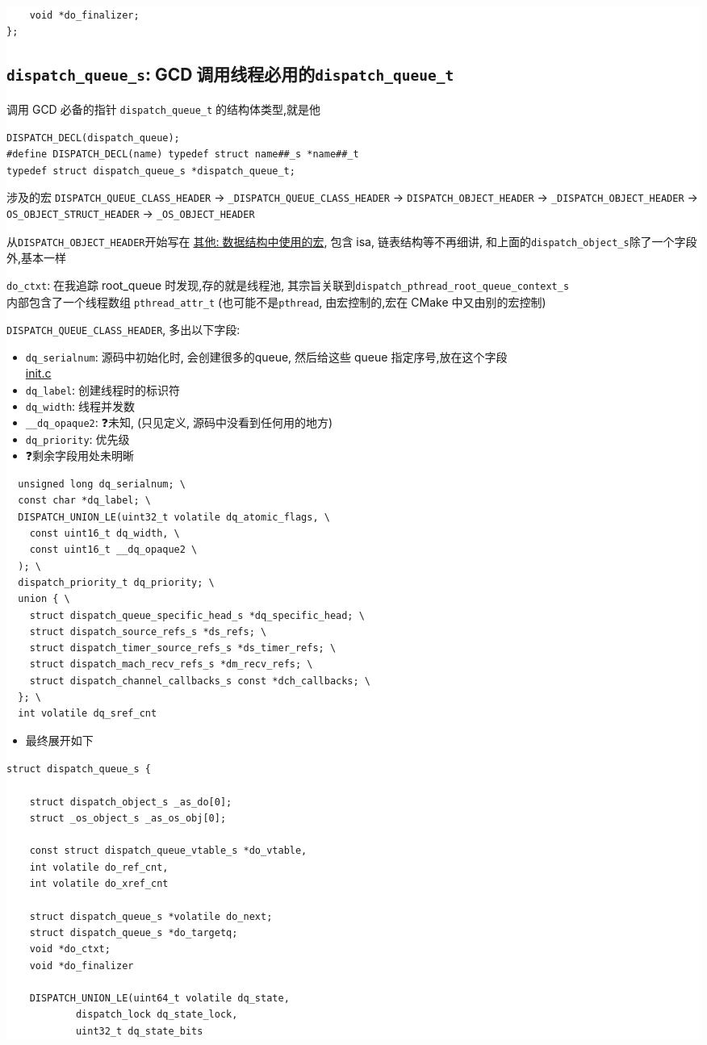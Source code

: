 ```objc  
    void *do_finalizer;  
};  
```  
  
  
## `dispatch_queue_s`: GCD 调用线程必用的`dispatch_queue_t`  
调用 GCD 必备的指针 `dispatch_queue_t` 的结构体类型,就是他  
```objc  
DISPATCH_DECL(dispatch_queue);  
#define DISPATCH_DECL(name) typedef struct name##_s *name##_t  
typedef struct dispatch_queue_s *dispatch_queue_t;  
```  
  
涉及的宏 `DISPATCH_QUEUE_CLASS_HEADER` -> `_DISPATCH_QUEUE_CLASS_HEADER` -> `DISPATCH_OBJECT_HEADER` -> `_DISPATCH_OBJECT_HEADER` -> `OS_OBJECT_STRUCT_HEADER` -> `_OS_OBJECT_HEADER`  
  
从`DISPATCH_OBJECT_HEADER`开始写在 [其他: 数据结构中使用的宏](bear://x-callback-url/open-note?id=47C4469A-E3E4-4A81-B258-5E6206F8F857-65647-00016933209B9646), 包含 isa, 链表结构等不再细讲, 和上面的`dispatch_object_s`除了一个字段外,基本一样  
  
`do_ctxt`: 在我追踪 root_queue 时发现,存的就是线程池, 其宗旨关联到`dispatch_pthread_root_queue_context_s`  
内部包含了一个线程数组 `pthread_attr_t` (也可能不是`pthread`, 由宏控制的,宏在 CMake 中又由别的宏控制)  
  
`DISPATCH_QUEUE_CLASS_HEADER`, 多出以下字段:  
* `dq_serialnum`: 源码中初始化时, 会创建很多的queue, 然后给这些 queue 指定序号,放在这个字段	  
<a href='/assets/images/源码解析/GCD/init.c'>init.c</a>  
* `dq_label`: 创建线程时的标识符  
* `dq_width`: 线程并发数  
* `__dq_opaque2`: ❓未知, (只见定义, 源码中没看到任何用的地方)  
* `dq_priority`: 优先级  
* ❓剩余字段用处未明晰  
```objc  
  unsigned long dq_serialnum; \  
  const char *dq_label; \  
  DISPATCH_UNION_LE(uint32_t volatile dq_atomic_flags, \  
    const uint16_t dq_width, \  
    const uint16_t __dq_opaque2 \  
  ); \  
  dispatch_priority_t dq_priority; \  
  union { \  
    struct dispatch_queue_specific_head_s *dq_specific_head; \  
    struct dispatch_source_refs_s *ds_refs; \  
    struct dispatch_timer_source_refs_s *ds_timer_refs; \  
    struct dispatch_mach_recv_refs_s *dm_recv_refs; \  
    struct dispatch_channel_callbacks_s const *dch_callbacks; \  
  }; \  
  int volatile dq_sref_cnt  
```  
* 最终展开如下    
```objc  
struct dispatch_queue_s {  
	  
	struct dispatch_object_s _as_do[0];   
	struct _os_object_s _as_os_obj[0];   
	  
	const struct dispatch_queue_vtable_s *do_vtable,   
	int volatile do_ref_cnt,   
	int volatile do_xref_cnt  
  
	struct dispatch_queue_s *volatile do_next;   
	struct dispatch_queue_s *do_targetq;   
	void *do_ctxt;   
	void *do_finalizer  
  
	DISPATCH_UNION_LE(uint64_t volatile dq_state,   
			dispatch_lock dq_state_lock,   
			uint32_t dq_state_bits   
```